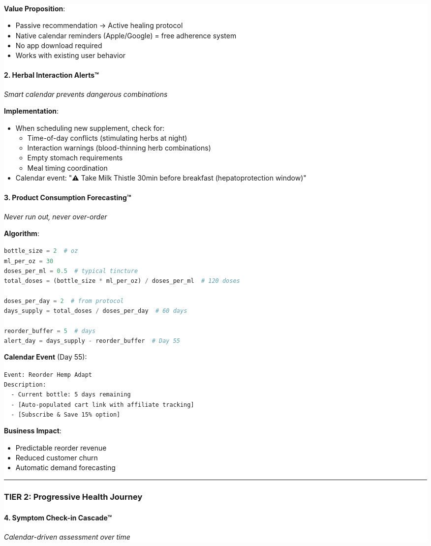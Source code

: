 **Value Proposition**:
- Passive recommendation → Active healing protocol
- Native calendar reminders (Apple/Google) = free adherence system
- No app download required
- Works with existing user behavior

#### 2. Herbal Interaction Alerts™
*Smart calendar prevents dangerous combinations*

**Implementation**:
- When scheduling new supplement, check for:
  - Time-of-day conflicts (stimulating herbs at night)
  - Interaction warnings (blood-thinning herb combinations)
  - Empty stomach requirements
  - Meal timing coordination
- Calendar event: "⚠️ Take Milk Thistle 30min before breakfast (hepatoprotection window)"

#### 3. Product Consumption Forecasting™
*Never run out, never over-order*

**Algorithm**:
```python
bottle_size = 2  # oz
ml_per_oz = 30
doses_per_ml = 0.5  # typical tincture
total_doses = (bottle_size * ml_per_oz) / doses_per_ml  # 120 doses

doses_per_day = 2  # from protocol
days_supply = total_doses / doses_per_day  # 60 days

reorder_buffer = 5  # days
alert_day = days_supply - reorder_buffer  # Day 55
```

**Calendar Event** (Day 55):
```
Event: Reorder Hemp Adapt
Description:
  - Current bottle: 5 days remaining
  - [Auto-populated cart link with affiliate tracking]
  - [Subscribe & Save 15% option]
```

**Business Impact**:
- Predictable reorder revenue
- Reduced customer churn
- Automatic demand forecasting

---

### TIER 2: Progressive Health Journey

#### 4. Symptom Check-in Cascade™
*Calendar-driven assessment over time*
